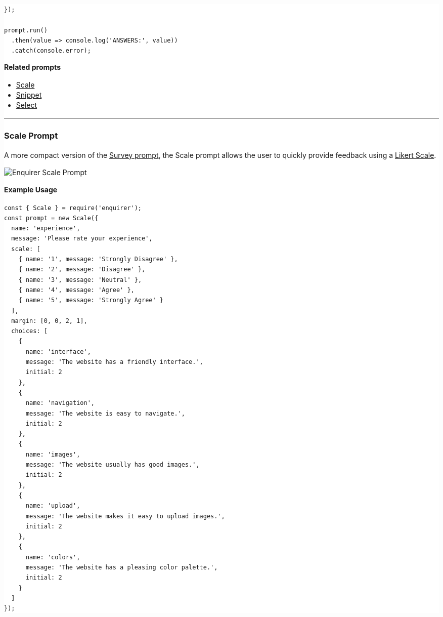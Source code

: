     });

    prompt.run()
      .then(value => console.log('ANSWERS:', value))
      .catch(console.error);

**Related prompts**

-   [Scale](#scale-prompt)
-   [Snippet](#snippet-prompt)
-   [Select](#select-prompt)

------------------------------------------------------------------------

### Scale Prompt

A more compact version of the [Survey prompt](#survey-prompt), the Scale prompt allows the user to quickly provide feedback using a [Likert Scale](https://en.wikipedia.org/wiki/Likert_scale).

<img src="https://raw.githubusercontent.com/enquirer/enquirer/master/media/scale-prompt.gif" alt="Enquirer Scale Prompt" width="750" />

**Example Usage**

    const { Scale } = require('enquirer');
    const prompt = new Scale({
      name: 'experience',
      message: 'Please rate your experience',
      scale: [
        { name: '1', message: 'Strongly Disagree' },
        { name: '2', message: 'Disagree' },
        { name: '3', message: 'Neutral' },
        { name: '4', message: 'Agree' },
        { name: '5', message: 'Strongly Agree' }
      ],
      margin: [0, 0, 2, 1],
      choices: [
        {
          name: 'interface',
          message: 'The website has a friendly interface.',
          initial: 2
        },
        {
          name: 'navigation',
          message: 'The website is easy to navigate.',
          initial: 2
        },
        {
          name: 'images',
          message: 'The website usually has good images.',
          initial: 2
        },
        {
          name: 'upload',
          message: 'The website makes it easy to upload images.',
          initial: 2
        },
        {
          name: 'colors',
          message: 'The website has a pleasing color palette.',
          initial: 2
        }
      ]
    });
